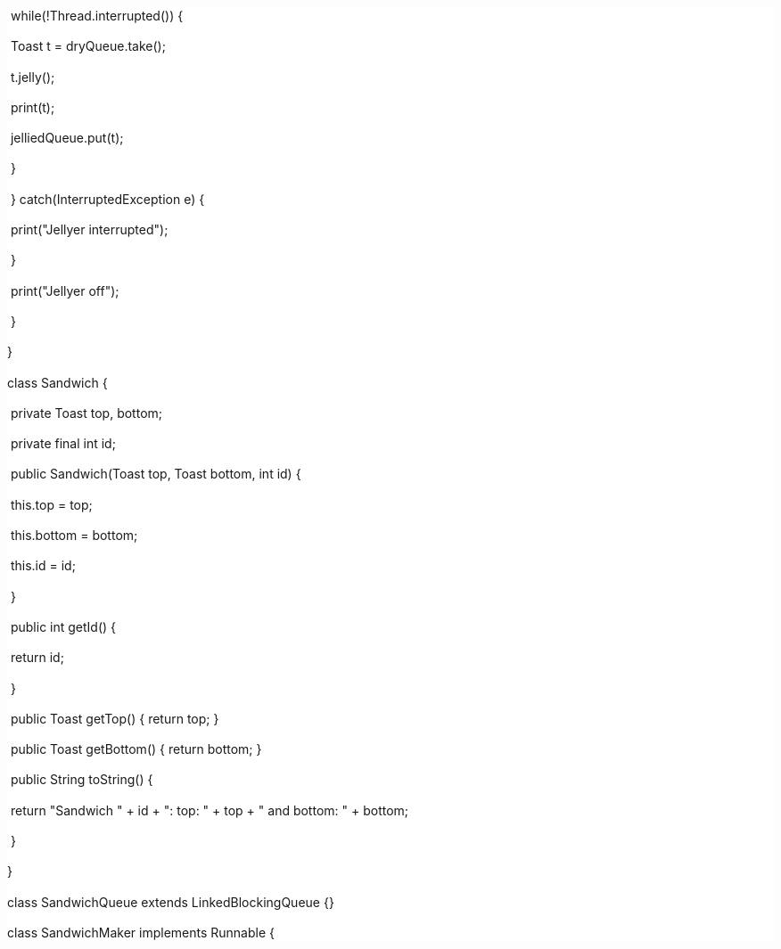 ​                     while(!Thread.interrupted()) {

​                                                       Toast t = dryQueue.take();

​                            t.jelly();

​                            print(t);

​                            jelliedQueue.put(t);

​                     }

​              } catch(InterruptedException e) {

​                     print("Jellyer interrupted");

​              }

​              print("Jellyer off");

​       }

}

 

class Sandwich {

​       private Toast top, bottom;

​       private final int id;

​       public Sandwich(Toast top, Toast bottom, int id) {

​              this.top = top;

​              this.bottom = bottom;

​              this.id = id;

​       }

​       public int getId() {

​              return id;

​       }

​       public Toast getTop() { return top; }

​       public Toast getBottom() { return bottom; }

​       public String toString() {

​              return "Sandwich " + id + ": top: " + top + " and bottom: " + bottom;

​       }

}

 

class SandwichQueue extends LinkedBlockingQueue<Sandwich> {}

 

 class SandwichMaker implements Runnable {
